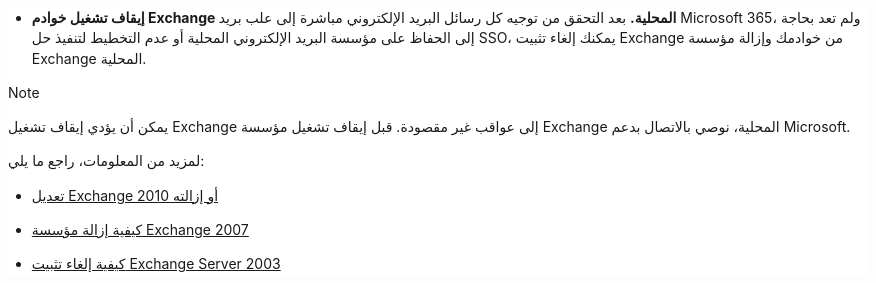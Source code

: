 - **إيقاف تشغيل خوادم Exchange المحلية.** بعد التحقق من توجيه كل رسائل البريد الإلكتروني مباشرة إلى علب بريد Microsoft 365، ولم تعد بحاجة إلى الحفاظ على مؤسسة البريد الإلكتروني المحلية أو عدم التخطيط لتنفيذ حل SSO، يمكنك إلغاء تثبيت Exchange من خوادمك وإزالة مؤسسة Exchange المحلية.

> [!NOTE]
> يمكن أن يؤدي إيقاف تشغيل Exchange إلى عواقب غير مقصودة. قبل إيقاف تشغيل مؤسسة Exchange المحلية، نوصي بالاتصال بدعم Microsoft.

لمزيد من المعلومات، راجع ما يلي:

- [تعديل Exchange 2010 أو إزالته](/previous-versions/office/exchange-server-2010/ee332361(v=exchg.141))

- [كيفية إزالة مؤسسة Exchange 2007](/previous-versions/office/exchange-server-2007/aa998313(v=exchg.80))

- [كيفية إلغاء تثبيت Exchange Server 2003](/previous-versions/tn-archive/bb125110(v=exchg.65))
